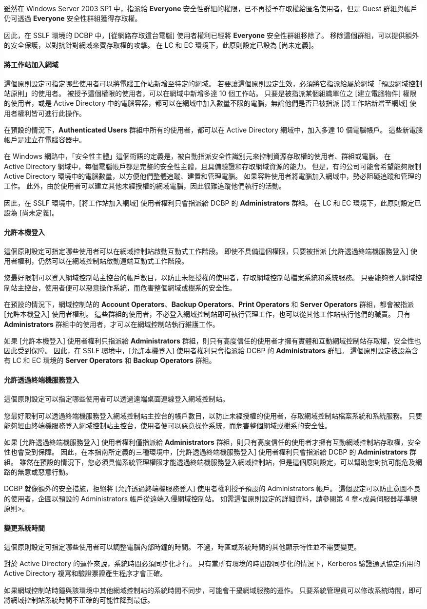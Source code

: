 雖然在 Windows Server 2003 SP1 中，指派給 **Everyone** 安全性群組的權限，已不再授予存取權給匿名使用者，但是 Guest 群組與帳戶仍可透過 **Everyone** 安全性群組獲得存取權。
  
因此，在 SSLF 環境的 DCBP 中，\[從網路存取這台電腦\] 使用者權利已經將 **Everyone** 安全性群組移除了。 移除這個群組，可以提供額外的安全保護，以對抗針對網域來賓存取權的攻擊。 在 LC 和 EC 環境下，此原則設定已設為 \[尚未定義\]。
  
#### 將工作站加入網域
  
這個原則設定可指定哪些使用者可以將電腦工作站新增至特定的網域。 若要讓這個原則設定生效，必須將它指派給屬於網域「預設網域控制站原則」的使用者。 被授予這個權限的使用者，可以在網域中新增多達 10 個工作站。 只要是被指派某個組織單位之 \[建立電腦物件\] 權限的使用者，或是 Active Directory 中的電腦容器，都可以在網域中加入數量不限的電腦，無論他們是否已被指派 \[將工作站新增至網域\] 使用者權利皆可進行此操作。
  
在預設的情況下，**Authenticated Users** 群組中所有的使用者，都可以在 Active Directory 網域中，加入多達 10 個電腦帳戶。 這些新電腦帳戶是建立在電腦容器中。
  
在 Windows 網路中，「安全性主體」這個術語的定義是，被自動指派安全性識別元來控制資源存取權的使用者、群組或電腦。 在 Active Directory 網域中，每個電腦帳戶都是完整的安全性主體，且具備驗證和存取網域資源的能力。 但是，有的公司可能會希望能夠限制 Active Directory 環境中的電腦數量，以方便他們整體追蹤、建置和管理電腦。 如果容許使用者將電腦加入網域中，勢必阻礙追蹤和管理的工作。 此外，由於使用者可以建立其他未經授權的網域電腦，因此很難追蹤他們執行的活動。
  
因此，在 SSLF 環境中，\[將工作站加入網域\] 使用者權利只會指派給 DCBP 的 **Administrators** 群組。 在 LC 和 EC 環境下，此原則設定已設為 \[尚未定義\]。
  
#### 允許本機登入
  
這個原則設定可指定哪些使用者可以在網域控制站啟動互動式工作階段。 即使不具備這個權限，只要被指派 \[允許透過終端機服務登入\] 使用者權利，仍然可以在網域控制站啟動遠端互動式工作階段。
  
您最好限制可以登入網域控制站主控台的帳戶數目，以防止未經授權的使用者，存取網域控制站檔案系統和系統服務。 只要能夠登入網域控制站主控台，使用者便可以惡意操作系統，而危害整個網域或樹系的安全性。
  
在預設的情況下，網域控制站的 **Account Operators**、**Backup Operators**、**Print Operators** 和 **Server Operators** 群組，都會被指派 \[允許本機登入\] 使用者權利。 這些群組的使用者，不必登入網域控制站即可執行管理工作，也可以從其他工作站執行他們的職責。 只有 **Administrators** 群組中的使用者，才可以在網域控制站執行維護工作。
  
如果 \[允許本機登入\] 使用者權利只指派給 **Administrators** 群組，則只有高度信任的使用者才擁有實體和互動網域控制站存取權，安全性也因此受到保障。 因此，在 SSLF 環境中，\[允許本機登入\] 使用者權利只會指派給 DCBP 的 **Administrators** 群組。 這個原則設定被設為含有 LC 和 EC 環境的 **Server Operators** 和 **Backup Operators** 群組。
  
#### 允許透過終端機服務登入
  
這個原則設定可以指定哪些使用者可以透過遠端桌面連線登入網域控制站。
  
您最好限制可以透過終端機服務登入網域控制站主控台的帳戶數目，以防止未經授權的使用者，存取網域控制站檔案系統和系統服務。 只要能夠經由終端機服務登入網域控制站主控台，使用者便可以惡意操作系統，而危害整個網域或樹系的安全性。
  
如果 \[允許透過終端機服務登入\] 使用者權利僅指派給 **Administrators** 群組，則只有高度信任的使用者才擁有互動網域控制站存取權，安全性也會受到保障。 因此，在本指南所定義的三種環境中，\[允許透過終端機服務登入\] 使用者權利只會指派給 DCBP 的 **Administrators** 群組。 雖然在預設的情況下，您必須具備系統管理權限才能透過終端機服務登入網域控制站，但是這個原則設定，可以幫助您對抗可能危及網路的無意或惡意行動。
  
DCBP 就像額外的安全措施，拒絕將 \[允許透過終端機服務登入\] 使用者權利授予預設的 Administrators 帳戶。 這個設定可以防止意圖不良的使用者，企圖以預設的 Administrators 帳戶從遠端入侵網域控制站。 如需這個原則設定的詳細資料，請參閱第 4 章&lt;成員伺服器基準線原則&gt;。
  
#### 變更系統時間
  
這個原則設定可指定哪些使用者可以調整電腦內部時鐘的時間。 不過，時區或系統時間的其他顯示特性並不需要變更。
  
對於 Active Directory 的運作來說，系統時間必須同步化才行。 只有當所有環境的時間都同步化的情況下，Kerberos 驗證通訊協定所用的 Active Directory 複寫和驗證票證產生程序才會正確。
  
如果網域控制站時鐘與該環境中其他網域控制站的系統時間不同步，可能會干擾網域服務的運作。 只要系統管理員可以修改系統時間，即可將網域控制站系統時間不正確的可能性降到最低。
  